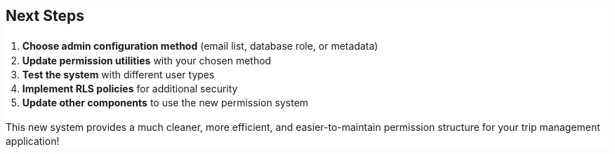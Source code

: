 ## Next Steps

1. **Choose admin configuration method** (email list, database role, or metadata)
2. **Update permission utilities** with your chosen method
3. **Test the system** with different user types
4. **Implement RLS policies** for additional security
5. **Update other components** to use the new permission system

This new system provides a much cleaner, more efficient, and easier-to-maintain permission structure for your trip management application!
